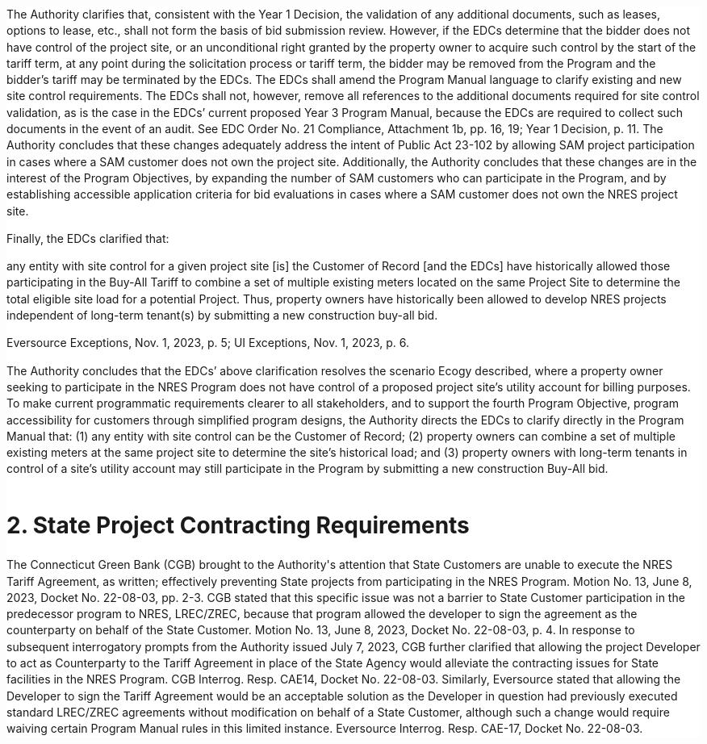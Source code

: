 The Authority clarifies that, consistent with the Year 1 Decision, the validation of any additional documents, such as leases, options to lease, etc., shall not form the basis of bid submission review.  However, if the EDCs determine that the bidder does not have control of the project site, or an unconditional right granted by the property owner to acquire such control by the start of the tariff term, at any point during the solicitation process or tariff term, the bidder may be removed from the Program and the bidder’s tariff may be terminated by the EDCs.  The EDCs shall amend the Program Manual language to clarify existing and new site control requirements.  The EDCs shall not, however, remove all references to the additional documents required for site control validation, as is the case in the EDCs’ current proposed Year 3 Program Manual, because the EDCs are required to collect such documents in the event of an audit.  See EDC Order No. 21 Compliance, Attachment 1b, pp. 16, 19; Year 1 Decision, p. 11.  The Authority concludes that these changes adequately address the intent of Public Act 23-102 by allowing SAM project participation in cases where a SAM customer does not own the project site. Additionally, the Authority concludes that these changes are in the interest of the Program Objectives, by expanding the number of SAM customers who can participate in the Program, and by establishing accessible application criteria for bid evaluations in cases where a SAM customer does not own the NRES project site.  

Finally, the EDCs clarified that:  

any entity with site control for a given project site [is] the Customer of Record [and the EDCs] have historically allowed those participating in the Buy-All Tariff to combine a set of multiple existing meters located on the same Project Site to determine the total eligible site load for a potential Project. Thus, property owners have historically been allowed to develop NRES projects independent of long-term tenant(s) by submitting a new construction buy-all bid.  

Eversource Exceptions, Nov. 1, 2023, p. 5; UI Exceptions, Nov. 1, 2023, p. 6.  

The Authority concludes that the EDCs’ above clarification resolves the scenario Ecogy described, where a property owner seeking to participate in the NRES Program does not have control of a proposed project site’s utility account for billing purposes.  To make current programmatic requirements clearer to all stakeholders, and to support the fourth Program Objective, program accessibility for customers through simplified program designs, the Authority directs the EDCs to clarify directly in the Program Manual that: (1) any entity with site control can be the Customer of Record; (2) property owners can combine a set of multiple existing meters at the same project site to determine the site’s historical load; and (3) property owners with long-term tenants in control of a site’s utility account may still participate in the Program by submitting a new construction Buy-All bid.  

# 2.  State Project Contracting Requirements  

The Connecticut Green Bank (CGB) brought to the Authority's attention that State Customers are unable to execute the NRES Tariff Agreement, as written; effectively preventing State projects from participating in the NRES Program.  Motion No. 13, June 8, 2023, Docket No. 22-08-03, pp. 2-3.  CGB stated that this specific issue was not a barrier to State Customer participation in the predecessor program to NRES, LREC/ZREC, because that program allowed the developer to sign the agreement as the counterparty on behalf of the State Customer.  Motion No. 13, June 8, 2023, Docket No. 22-08-03, p. 4.  In response to subsequent interrogatory prompts from the Authority issued July 7, 2023, CGB further clarified that allowing the project Developer to act as Counterparty to the Tariff Agreement in place of the State Agency would alleviate the contracting issues for State facilities in the NRES Program.  CGB Interrog. Resp. CAE14, Docket No. 22-08-03.  Similarly, Eversource stated that allowing the Developer to sign the Tariff Agreement would be an acceptable solution as the Developer in question had previously executed standard LREC/ZREC agreements without modification on behalf of a State Customer, although such a change would require waiving certain Program Manual rules in this limited instance.  Eversource Interrog. Resp. CAE-17, Docket No. 22-08-03.  
